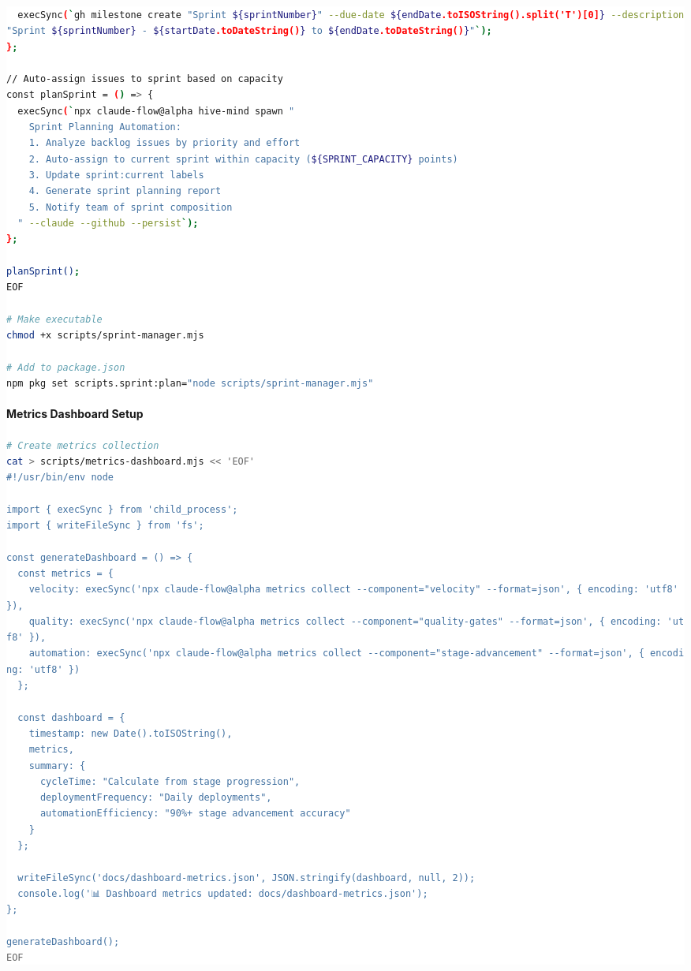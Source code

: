 ```bash
  execSync(`gh milestone create "Sprint ${sprintNumber}" --due-date ${endDate.toISOString().split('T')[0]} --description "Sprint ${sprintNumber} - ${startDate.toDateString()} to ${endDate.toDateString()}"`);
};

// Auto-assign issues to sprint based on capacity
const planSprint = () => {
  execSync(`npx claude-flow@alpha hive-mind spawn "
    Sprint Planning Automation:
    1. Analyze backlog issues by priority and effort
    2. Auto-assign to current sprint within capacity (${SPRINT_CAPACITY} points)
    3. Update sprint:current labels
    4. Generate sprint planning report
    5. Notify team of sprint composition
  " --claude --github --persist`);
};

planSprint();
EOF

# Make executable
chmod +x scripts/sprint-manager.mjs

# Add to package.json
npm pkg set scripts.sprint:plan="node scripts/sprint-manager.mjs"
```

#### **Metrics Dashboard Setup**

```bash
# Create metrics collection
cat > scripts/metrics-dashboard.mjs << 'EOF'
#!/usr/bin/env node

import { execSync } from 'child_process';
import { writeFileSync } from 'fs';

const generateDashboard = () => {
  const metrics = {
    velocity: execSync('npx claude-flow@alpha metrics collect --component="velocity" --format=json', { encoding: 'utf8' }),
    quality: execSync('npx claude-flow@alpha metrics collect --component="quality-gates" --format=json', { encoding: 'utf8' }),
    automation: execSync('npx claude-flow@alpha metrics collect --component="stage-advancement" --format=json', { encoding: 'utf8' })
  };

  const dashboard = {
    timestamp: new Date().toISOString(),
    metrics,
    summary: {
      cycleTime: "Calculate from stage progression",
      deploymentFrequency: "Daily deployments",
      automationEfficiency: "90%+ stage advancement accuracy"
    }
  };

  writeFileSync('docs/dashboard-metrics.json', JSON.stringify(dashboard, null, 2));
  console.log('📊 Dashboard metrics updated: docs/dashboard-metrics.json');
};

generateDashboard();
EOF

```